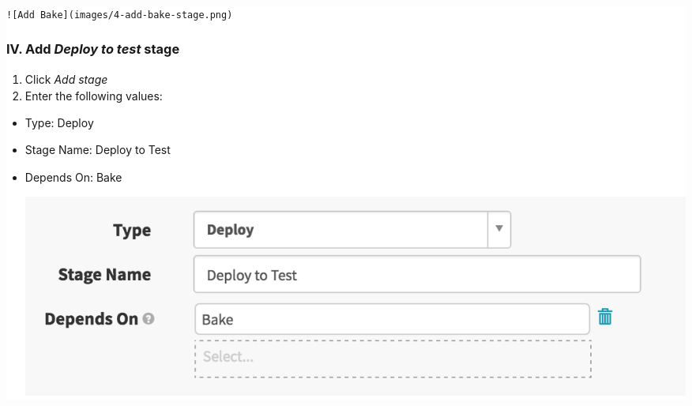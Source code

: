     ![Add Bake](images/4-add-bake-stage.png)

### IV. Add *Deploy to test* stage

1. Click *Add stage*
1. Enter the following values:
  * Type: Deploy
  * Stage Name: Deploy to Test
  * Depends On: Bake

    ![Add Deploy to Test](images/4-add-deploy-to-test.png)
